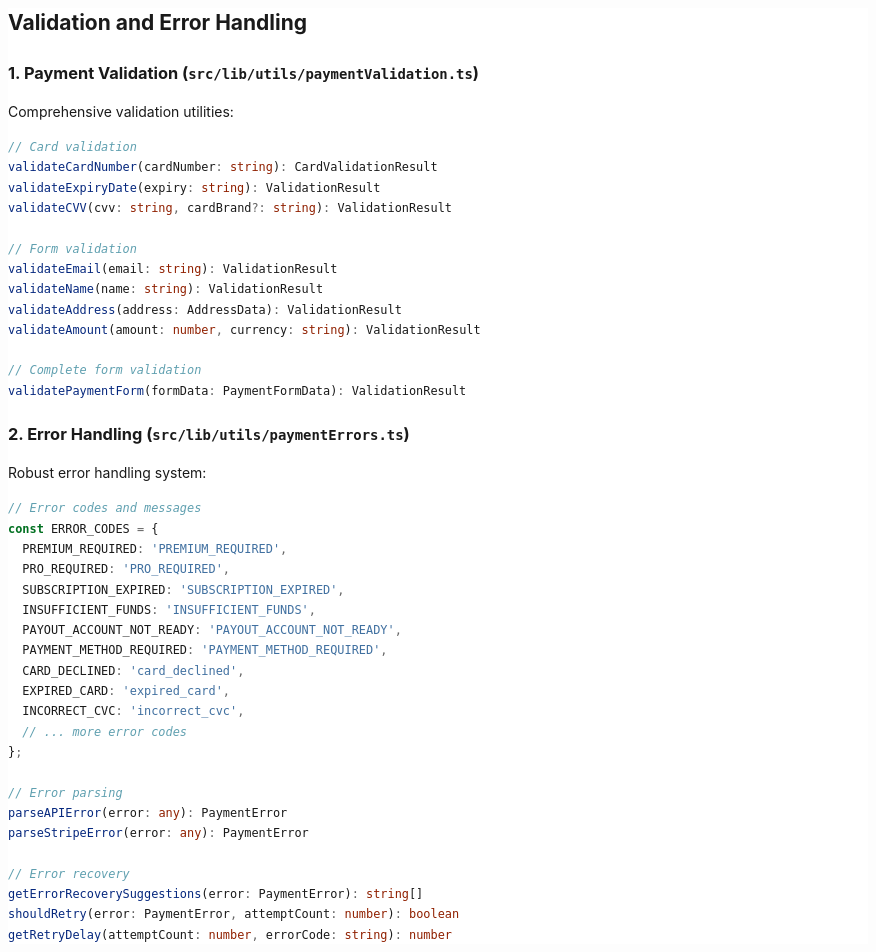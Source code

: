 ## Validation and Error Handling

### 1. Payment Validation (`src/lib/utils/paymentValidation.ts`)

Comprehensive validation utilities:

```typescript
// Card validation
validateCardNumber(cardNumber: string): CardValidationResult
validateExpiryDate(expiry: string): ValidationResult
validateCVV(cvv: string, cardBrand?: string): ValidationResult

// Form validation
validateEmail(email: string): ValidationResult
validateName(name: string): ValidationResult
validateAddress(address: AddressData): ValidationResult
validateAmount(amount: number, currency: string): ValidationResult

// Complete form validation
validatePaymentForm(formData: PaymentFormData): ValidationResult
```

### 2. Error Handling (`src/lib/utils/paymentErrors.ts`)

Robust error handling system:

```typescript
// Error codes and messages
const ERROR_CODES = {
  PREMIUM_REQUIRED: 'PREMIUM_REQUIRED',
  PRO_REQUIRED: 'PRO_REQUIRED',
  SUBSCRIPTION_EXPIRED: 'SUBSCRIPTION_EXPIRED',
  INSUFFICIENT_FUNDS: 'INSUFFICIENT_FUNDS',
  PAYOUT_ACCOUNT_NOT_READY: 'PAYOUT_ACCOUNT_NOT_READY',
  PAYMENT_METHOD_REQUIRED: 'PAYMENT_METHOD_REQUIRED',
  CARD_DECLINED: 'card_declined',
  EXPIRED_CARD: 'expired_card',
  INCORRECT_CVC: 'incorrect_cvc',
  // ... more error codes
};

// Error parsing
parseAPIError(error: any): PaymentError
parseStripeError(error: any): PaymentError

// Error recovery
getErrorRecoverySuggestions(error: PaymentError): string[]
shouldRetry(error: PaymentError, attemptCount: number): boolean
getRetryDelay(attemptCount: number, errorCode: string): number
```
